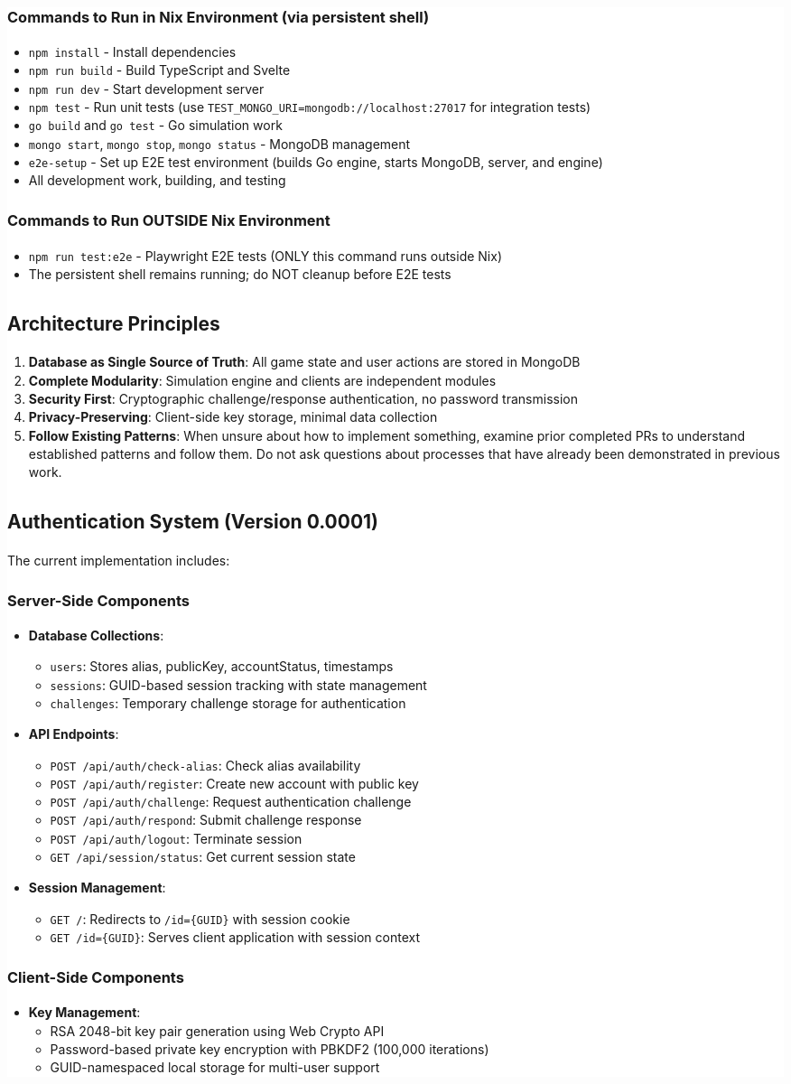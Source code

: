 ### Commands to Run in Nix Environment (via persistent shell)
- `npm install` - Install dependencies
- `npm run build` - Build TypeScript and Svelte
- `npm run dev` - Start development server
- `npm test` - Run unit tests (use `TEST_MONGO_URI=mongodb://localhost:27017` for integration tests)
- `go build` and `go test` - Go simulation work
- `mongo start`, `mongo stop`, `mongo status` - MongoDB management
- `e2e-setup` - Set up E2E test environment (builds Go engine, starts MongoDB, server, and engine)
- All development work, building, and testing

### Commands to Run OUTSIDE Nix Environment
- `npm run test:e2e` - Playwright E2E tests (ONLY this command runs outside Nix)
- The persistent shell remains running; do NOT cleanup before E2E tests

## Architecture Principles

1. **Database as Single Source of Truth**: All game state and user actions are stored in MongoDB
2. **Complete Modularity**: Simulation engine and clients are independent modules
3. **Security First**: Cryptographic challenge/response authentication, no password transmission
4. **Privacy-Preserving**: Client-side key storage, minimal data collection
5. **Follow Existing Patterns**: When unsure about how to implement something, examine prior completed PRs to understand established patterns and follow them. Do not ask questions about processes that have already been demonstrated in previous work.

## Authentication System (Version 0.0001)

The current implementation includes:

### Server-Side Components
- **Database Collections**:
  - `users`: Stores alias, publicKey, accountStatus, timestamps
  - `sessions`: GUID-based session tracking with state management
  - `challenges`: Temporary challenge storage for authentication

- **API Endpoints**:
  - `POST /api/auth/check-alias`: Check alias availability
  - `POST /api/auth/register`: Create new account with public key
  - `POST /api/auth/challenge`: Request authentication challenge
  - `POST /api/auth/respond`: Submit challenge response
  - `POST /api/auth/logout`: Terminate session
  - `GET /api/session/status`: Get current session state

- **Session Management**:
  - `GET /`: Redirects to `/id={GUID}` with session cookie
  - `GET /id={GUID}`: Serves client application with session context

### Client-Side Components
- **Key Management**:
  - RSA 2048-bit key pair generation using Web Crypto API
  - Password-based private key encryption with PBKDF2 (100,000 iterations)
  - GUID-namespaced local storage for multi-user support
